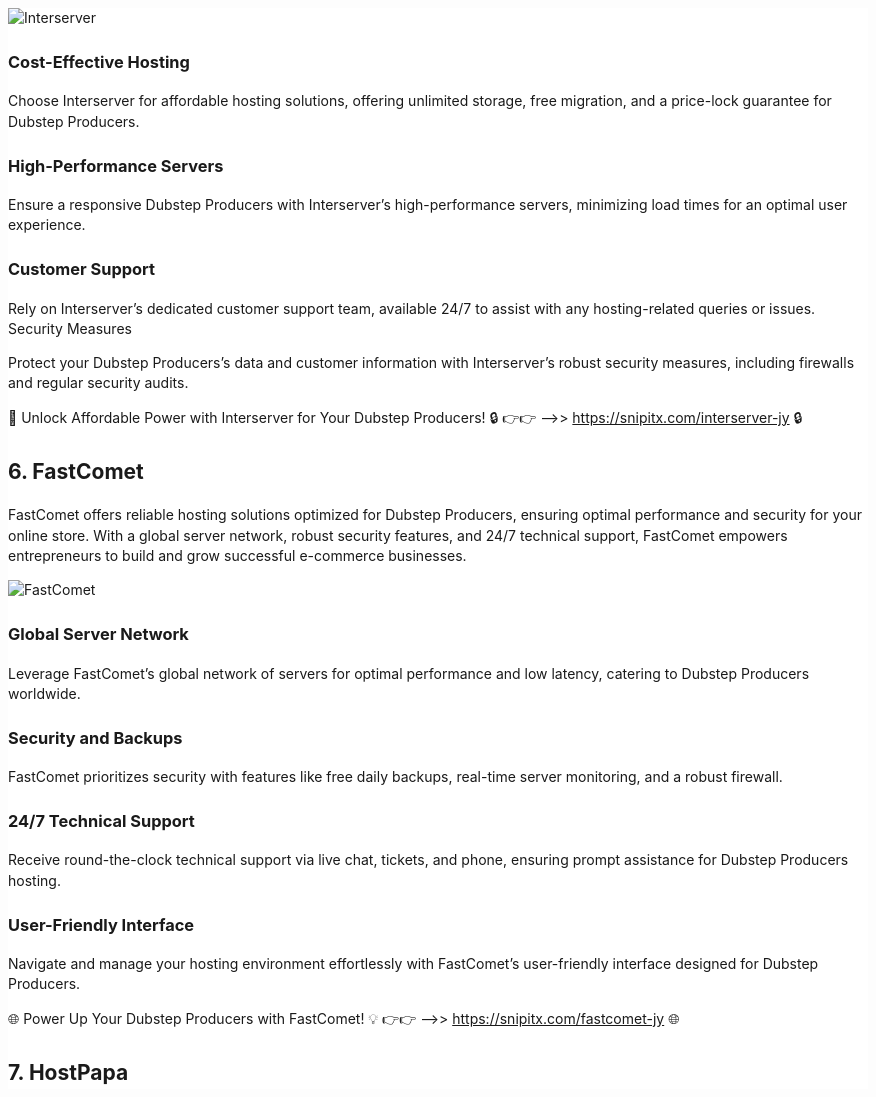 ![Interserver](https://i.imgur.com/OM5dOEW.jpeg "Interserver Hosting")

### Cost-Effective Hosting
Choose Interserver for affordable hosting solutions, offering unlimited storage, free migration, and a price-lock guarantee for Dubstep Producers.

### High-Performance Servers
Ensure a responsive Dubstep Producers with Interserver’s high-performance servers, minimizing load times for an optimal user experience.

### Customer Support
Rely on Interserver’s dedicated customer support team, available 24/7 to assist with any hosting-related queries or issues.
Security Measures

Protect your Dubstep Producers’s data and customer information with Interserver’s robust security measures, including firewalls and regular security audits.

💸 Unlock Affordable Power with Interserver for Your Dubstep Producers! 🔒
👉👉 -->> https://snipitx.com/interserver-jy 🔒

## 6. FastComet

FastComet offers reliable hosting solutions optimized for Dubstep Producers, ensuring optimal performance and security for your online store. With a global server network, robust security features, and 24/7 technical support, FastComet empowers entrepreneurs to build and grow successful e-commerce businesses.

![FastComet](https://i.imgur.com/7qgXuWp.png "FastComet Hosting")

### Global Server Network
Leverage FastComet’s global network of servers for optimal performance and low latency, catering to Dubstep Producers worldwide.

### Security and Backups
FastComet prioritizes security with features like free daily backups, real-time server monitoring, and a robust firewall.

### 24/7 Technical Support
Receive round-the-clock technical support via live chat, tickets, and phone, ensuring prompt assistance for Dubstep Producers hosting.

### User-Friendly Interface
Navigate and manage your hosting environment effortlessly with FastComet’s user-friendly interface designed for Dubstep Producers.

🌐 Power Up Your Dubstep Producers with FastComet! 💡
👉👉 -->> https://snipitx.com/fastcomet-jy 🌐

## 7. HostPapa
